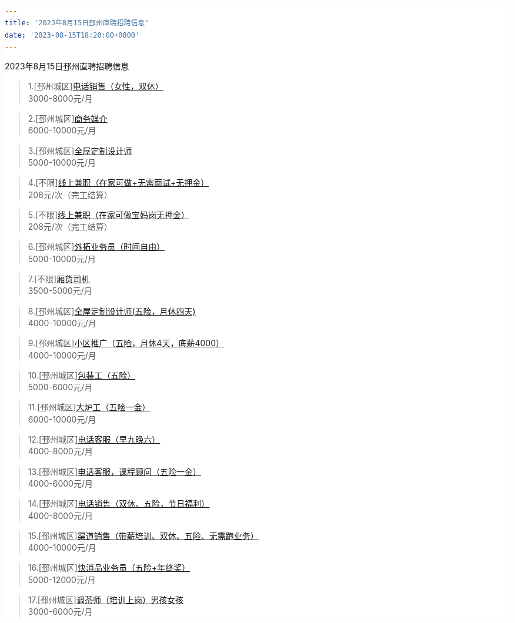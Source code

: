 ```yaml
---
title: '2023年8月15日邳州直聘招聘信息'
date: '2023-08-15T18:20:00+0800'
---
```

2023年8月15日邳州直聘招聘信息

>1.[邳州城区][电话销售（女性，双休）](https://www.pizhouzhipin.com/job/30115)<br>
>3000-8000元/月

>2.[邳州城区][商务媒介](https://www.pizhouzhipin.com/job/30612)<br>
>6000-10000元/月

>3.[邳州城区][全屋定制设计师](https://www.pizhouzhipin.com/job/28016)<br>
>5000-10000元/月

>4.[不限][线上兼职（在家可做+无需面试+无押金）](https://www.pizhouzhipin.com/job/27126)<br>
>208元/次（完工结算）

>5.[不限][线上兼职（在家可做宝妈岗无押金）](https://www.pizhouzhipin.com/job/28010)<br>
>208元/次（完工结算）

>6.[邳州城区][外拓业务员（时间自由）](https://www.pizhouzhipin.com/job/9288)<br>
>5000-10000元/月

>7.[不限][厢货司机](https://www.pizhouzhipin.com/job/30611)<br>
>3500-5000元/月

>8.[邳州城区][全屋定制设计师(五险，月休四天)](https://www.pizhouzhipin.com/job/19884)<br>
>4000-10000元/月

>9.[邳州城区][小区推广（五险，月休4天，底薪4000）](https://www.pizhouzhipin.com/job/14237)<br>
>4000-10000元/月

>10.[邳州城区][包装工（五险）](https://www.pizhouzhipin.com/job/12838)<br>
>5000-6000元/月

>11.[邳州城区][大炉工（五险一金）](https://www.pizhouzhipin.com/job/20475)<br>
>6000-10000元/月

>12.[邳州城区][电话客服（早九晚六）](https://www.pizhouzhipin.com/job/29609)<br>
>4000-8000元/月

>13.[邳州城区][电话客服，课程顾问（五险一金）](https://www.pizhouzhipin.com/job/30509)<br>
>4000-6000元/月

>14.[邳州城区][电话销售（双休、五险，节日福利）](https://www.pizhouzhipin.com/job/23277)<br>
>4000-8000元/月

>15.[邳州城区][渠道销售（带薪培训、双休、五险、无需跑业务）](https://www.pizhouzhipin.com/job/22901)<br>
>4000-10000元/月

>16.[邳州城区][快消品业务员（五险+年终奖）](https://www.pizhouzhipin.com/job/28816)<br>
>5000-12000元/月

>17.[邳州城区][调茶师（培训上岗）男孩女孩](https://www.pizhouzhipin.com/job/28944)<br>
>3000-6000元/月
